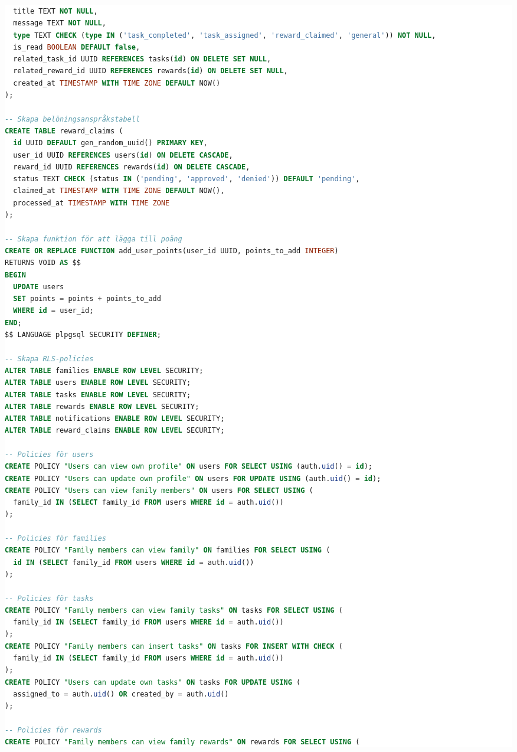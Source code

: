    ```sql
     title TEXT NOT NULL,
     message TEXT NOT NULL,
     type TEXT CHECK (type IN ('task_completed', 'task_assigned', 'reward_claimed', 'general')) NOT NULL,
     is_read BOOLEAN DEFAULT false,
     related_task_id UUID REFERENCES tasks(id) ON DELETE SET NULL,
     related_reward_id UUID REFERENCES rewards(id) ON DELETE SET NULL,
     created_at TIMESTAMP WITH TIME ZONE DEFAULT NOW()
   );

   -- Skapa belöningsanspråkstabell
   CREATE TABLE reward_claims (
     id UUID DEFAULT gen_random_uuid() PRIMARY KEY,
     user_id UUID REFERENCES users(id) ON DELETE CASCADE,
     reward_id UUID REFERENCES rewards(id) ON DELETE CASCADE,
     status TEXT CHECK (status IN ('pending', 'approved', 'denied')) DEFAULT 'pending',
     claimed_at TIMESTAMP WITH TIME ZONE DEFAULT NOW(),
     processed_at TIMESTAMP WITH TIME ZONE
   );

   -- Skapa funktion för att lägga till poäng
   CREATE OR REPLACE FUNCTION add_user_points(user_id UUID, points_to_add INTEGER)
   RETURNS VOID AS $$
   BEGIN
     UPDATE users
     SET points = points + points_to_add
     WHERE id = user_id;
   END;
   $$ LANGUAGE plpgsql SECURITY DEFINER;

   -- Skapa RLS-policies
   ALTER TABLE families ENABLE ROW LEVEL SECURITY;
   ALTER TABLE users ENABLE ROW LEVEL SECURITY;
   ALTER TABLE tasks ENABLE ROW LEVEL SECURITY;
   ALTER TABLE rewards ENABLE ROW LEVEL SECURITY;
   ALTER TABLE notifications ENABLE ROW LEVEL SECURITY;
   ALTER TABLE reward_claims ENABLE ROW LEVEL SECURITY;

   -- Policies för users
   CREATE POLICY "Users can view own profile" ON users FOR SELECT USING (auth.uid() = id);
   CREATE POLICY "Users can update own profile" ON users FOR UPDATE USING (auth.uid() = id);
   CREATE POLICY "Users can view family members" ON users FOR SELECT USING (
     family_id IN (SELECT family_id FROM users WHERE id = auth.uid())
   );

   -- Policies för families
   CREATE POLICY "Family members can view family" ON families FOR SELECT USING (
     id IN (SELECT family_id FROM users WHERE id = auth.uid())
   );

   -- Policies för tasks
   CREATE POLICY "Family members can view family tasks" ON tasks FOR SELECT USING (
     family_id IN (SELECT family_id FROM users WHERE id = auth.uid())
   );
   CREATE POLICY "Family members can insert tasks" ON tasks FOR INSERT WITH CHECK (
     family_id IN (SELECT family_id FROM users WHERE id = auth.uid())
   );
   CREATE POLICY "Users can update own tasks" ON tasks FOR UPDATE USING (
     assigned_to = auth.uid() OR created_by = auth.uid()
   );

   -- Policies för rewards
   CREATE POLICY "Family members can view family rewards" ON rewards FOR SELECT USING (
   ```